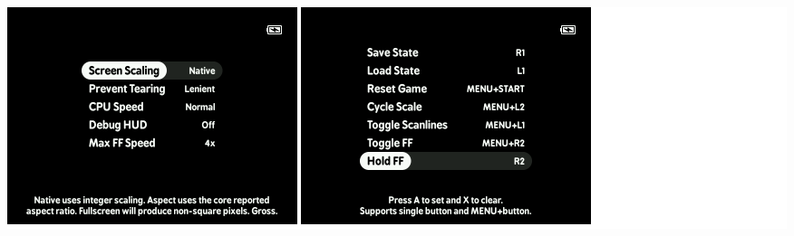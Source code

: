 <img src="minui-menu-options-frontend.png" width=320 />
<img src="minui-menu-options-shortcuts.png" width=320 />